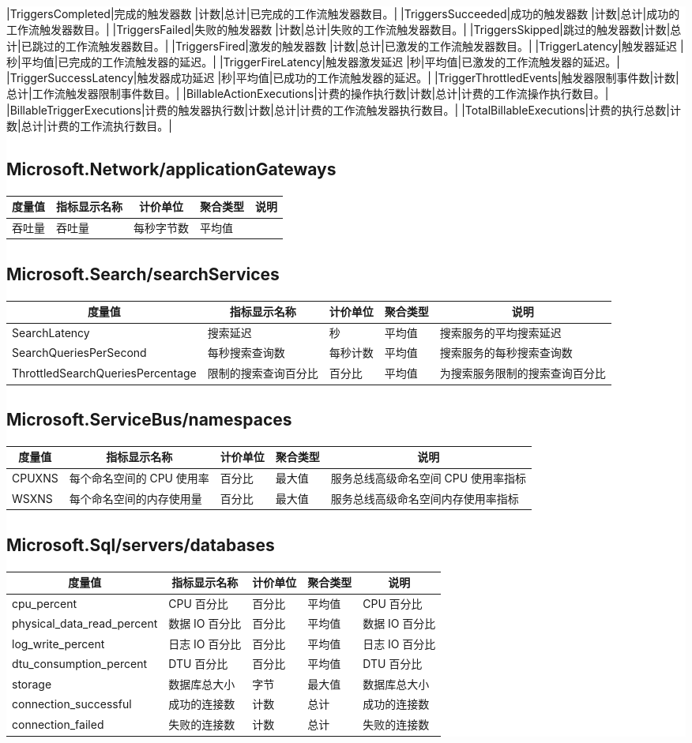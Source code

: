 |TriggersCompleted|完成的触发器数 |计数|总计|已完成的工作流触发器数目。|
|TriggersSucceeded|成功的触发器数 |计数|总计|成功的工作流触发器数目。|
|TriggersFailed|失败的触发器数 |计数|总计|失败的工作流触发器数目。|
|TriggersSkipped|跳过的触发器数|计数|总计|已跳过的工作流触发器数目。|
|TriggersFired|激发的触发器数 |计数|总计|已激发的工作流触发器数目。|
|TriggerLatency|触发器延迟 |秒|平均值|已完成的工作流触发器的延迟。|
|TriggerFireLatency|触发器激发延迟 |秒|平均值|已激发的工作流触发器的延迟。|
|TriggerSuccessLatency|触发器成功延迟 |秒|平均值|已成功的工作流触发器的延迟。|
|TriggerThrottledEvents|触发器限制事件数|计数|总计|工作流触发器限制事件数目。|
|BillableActionExecutions|计费的操作执行数|计数|总计|计费的工作流操作执行数目。|
|BillableTriggerExecutions|计费的触发器执行数|计数|总计|计费的工作流触发器执行数目。|
|TotalBillableExecutions|计费的执行总数|计数|总计|计费的工作流执行数目。|

## Microsoft.Network/applicationGateways

|度量值|指标显示名称|计价单位|聚合类型|说明|
|---|---|---|---|---|
|吞吐量|吞吐量|每秒字节数|平均值||

## Microsoft.Search/searchServices

|度量值|指标显示名称|计价单位|聚合类型|说明|
|---|---|---|---|---|
|SearchLatency|搜索延迟|秒|平均值|搜索服务的平均搜索延迟|
|SearchQueriesPerSecond|每秒搜索查询数|每秒计数|平均值|搜索服务的每秒搜索查询数|
|ThrottledSearchQueriesPercentage|限制的搜索查询百分比|百分比|平均值|为搜索服务限制的搜索查询百分比|

## Microsoft.ServiceBus/namespaces

|度量值|指标显示名称|计价单位|聚合类型|说明|
|---|---|---|---|---|
|CPUXNS|每个命名空间的 CPU 使用率|百分比|最大值|服务总线高级命名空间 CPU 使用率指标|
|WSXNS|每个命名空间的内存使用量|百分比|最大值|服务总线高级命名空间内存使用率指标|

## Microsoft.Sql/servers/databases

|度量值|指标显示名称|计价单位|聚合类型|说明|
|---|---|---|---|---|
|cpu\_percent|CPU 百分比|百分比|平均值|CPU 百分比|
|physical\_data\_read\_percent|数据 IO 百分比|百分比|平均值|数据 IO 百分比|
|log\_write\_percent|日志 IO 百分比|百分比|平均值|日志 IO 百分比|
|dtu\_consumption\_percent|DTU 百分比|百分比|平均值|DTU 百分比|
|storage|数据库总大小|字节|最大值|数据库总大小|
|connection\_successful|成功的连接数|计数|总计|成功的连接数|
|connection\_failed|失败的连接数|计数|总计|失败的连接数|